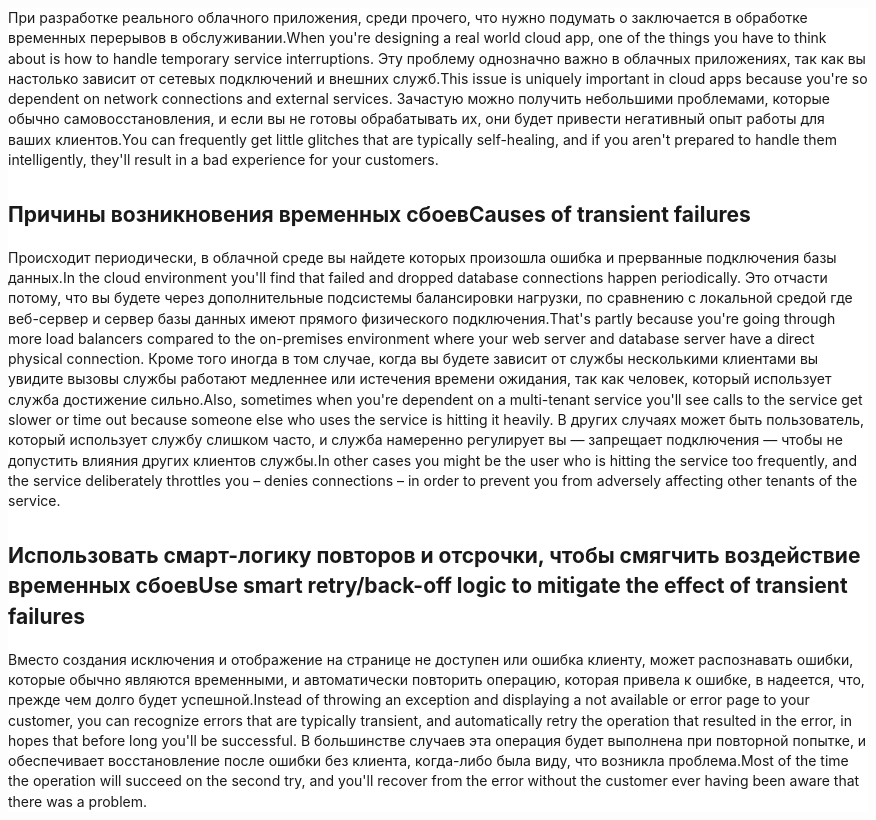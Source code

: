 
<span data-ttu-id="f0ee5-110">При разработке реального облачного приложения, среди прочего, что нужно подумать о заключается в обработке временных перерывов в обслуживании.</span><span class="sxs-lookup"><span data-stu-id="f0ee5-110">When you're designing a real world cloud app, one of the things you have to think about is how to handle temporary service interruptions.</span></span> <span data-ttu-id="f0ee5-111">Эту проблему однозначно важно в облачных приложениях, так как вы настолько зависит от сетевых подключений и внешних служб.</span><span class="sxs-lookup"><span data-stu-id="f0ee5-111">This issue is uniquely important in cloud apps because you're so dependent on network connections and external services.</span></span> <span data-ttu-id="f0ee5-112">Зачастую можно получить небольшими проблемами, которые обычно самовосстановления, и если вы не готовы обрабатывать их, они будет привести негативный опыт работы для ваших клиентов.</span><span class="sxs-lookup"><span data-stu-id="f0ee5-112">You can frequently get little glitches that are typically self-healing, and if you aren't prepared to handle them intelligently, they'll result in a bad experience for your customers.</span></span>

## <a name="causes-of-transient-failures"></a><span data-ttu-id="f0ee5-113">Причины возникновения временных сбоев</span><span class="sxs-lookup"><span data-stu-id="f0ee5-113">Causes of transient failures</span></span>

<span data-ttu-id="f0ee5-114">Происходит периодически, в облачной среде вы найдете которых произошла ошибка и прерванные подключения базы данных.</span><span class="sxs-lookup"><span data-stu-id="f0ee5-114">In the cloud environment you'll find that failed and dropped database connections happen periodically.</span></span> <span data-ttu-id="f0ee5-115">Это отчасти потому, что вы будете через дополнительные подсистемы балансировки нагрузки, по сравнению с локальной средой где веб-сервер и сервер базы данных имеют прямого физического подключения.</span><span class="sxs-lookup"><span data-stu-id="f0ee5-115">That's partly because you're going through more load balancers compared to the on-premises environment where your web server and database server have a direct physical connection.</span></span> <span data-ttu-id="f0ee5-116">Кроме того иногда в том случае, когда вы будете зависит от службы несколькими клиентами вы увидите вызовы службы работают медленнее или истечения времени ожидания, так как человек, который использует служба достижение сильно.</span><span class="sxs-lookup"><span data-stu-id="f0ee5-116">Also, sometimes when you're dependent on a multi-tenant service you'll see calls to the service get slower or time out because someone else who uses the service is hitting it heavily.</span></span> <span data-ttu-id="f0ee5-117">В других случаях может быть пользователь, который использует службу слишком часто, и служба намеренно регулирует вы — запрещает подключения — чтобы не допустить влияния других клиентов службы.</span><span class="sxs-lookup"><span data-stu-id="f0ee5-117">In other cases you might be the user who is hitting the service too frequently, and the service deliberately throttles you – denies connections – in order to prevent you from adversely affecting other tenants of the service.</span></span>

## <a name="use-smart-retryback-off-logic-to-mitigate-the-effect-of-transient-failures"></a><span data-ttu-id="f0ee5-118">Использовать смарт-логику повторов и отсрочки, чтобы смягчить воздействие временных сбоев</span><span class="sxs-lookup"><span data-stu-id="f0ee5-118">Use smart retry/back-off logic to mitigate the effect of transient failures</span></span>

<span data-ttu-id="f0ee5-119">Вместо создания исключения и отображение на странице не доступен или ошибка клиенту, может распознавать ошибки, которые обычно являются временными, и автоматически повторить операцию, которая привела к ошибке, в надеется, что, прежде чем долго будет успешной.</span><span class="sxs-lookup"><span data-stu-id="f0ee5-119">Instead of throwing an exception and displaying a not available or error page to your customer, you can recognize errors that are typically transient, and automatically retry the operation that resulted in the error, in hopes that before long you'll be successful.</span></span> <span data-ttu-id="f0ee5-120">В большинстве случаев эта операция будет выполнена при повторной попытке, и обеспечивает восстановление после ошибки без клиента, когда-либо была виду, что возникла проблема.</span><span class="sxs-lookup"><span data-stu-id="f0ee5-120">Most of the time the operation will succeed on the second try, and you'll recover from the error without the customer ever having been aware that there was a problem.</span></span>
